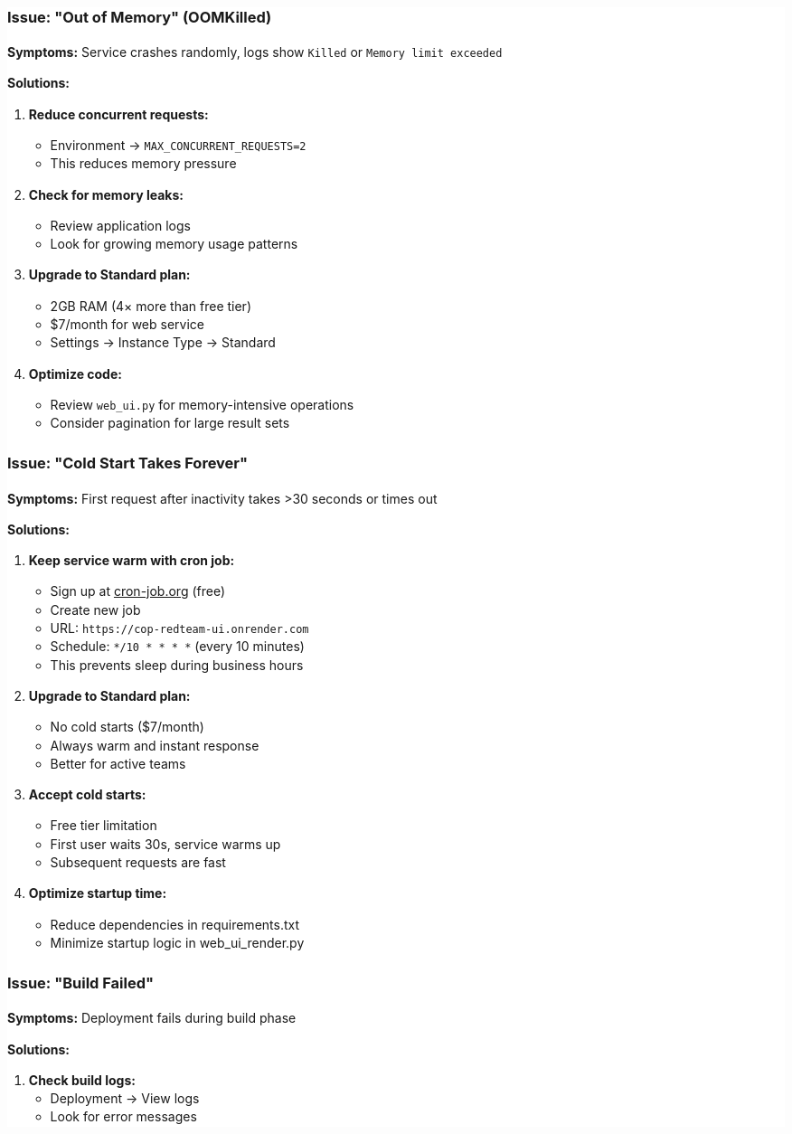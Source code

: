 ### Issue: "Out of Memory" (OOMKilled)

**Symptoms:** Service crashes randomly, logs show `Killed` or `Memory limit exceeded`

**Solutions:**

1. **Reduce concurrent requests:**
   - Environment → `MAX_CONCURRENT_REQUESTS=2`
   - This reduces memory pressure

2. **Check for memory leaks:**
   - Review application logs
   - Look for growing memory usage patterns

3. **Upgrade to Standard plan:**
   - 2GB RAM (4× more than free tier)
   - $7/month for web service
   - Settings → Instance Type → Standard

4. **Optimize code:**
   - Review `web_ui.py` for memory-intensive operations
   - Consider pagination for large result sets

### Issue: "Cold Start Takes Forever"

**Symptoms:** First request after inactivity takes >30 seconds or times out

**Solutions:**

1. **Keep service warm with cron job:**
   - Sign up at [cron-job.org](https://cron-job.org) (free)
   - Create new job
   - URL: `https://cop-redteam-ui.onrender.com`
   - Schedule: `*/10 * * * *` (every 10 minutes)
   - This prevents sleep during business hours

2. **Upgrade to Standard plan:**
   - No cold starts ($7/month)
   - Always warm and instant response
   - Better for active teams

3. **Accept cold starts:**
   - Free tier limitation
   - First user waits 30s, service warms up
   - Subsequent requests are fast

4. **Optimize startup time:**
   - Reduce dependencies in requirements.txt
   - Minimize startup logic in web_ui_render.py

### Issue: "Build Failed"

**Symptoms:** Deployment fails during build phase

**Solutions:**

1. **Check build logs:**
   - Deployment → View logs
   - Look for error messages
